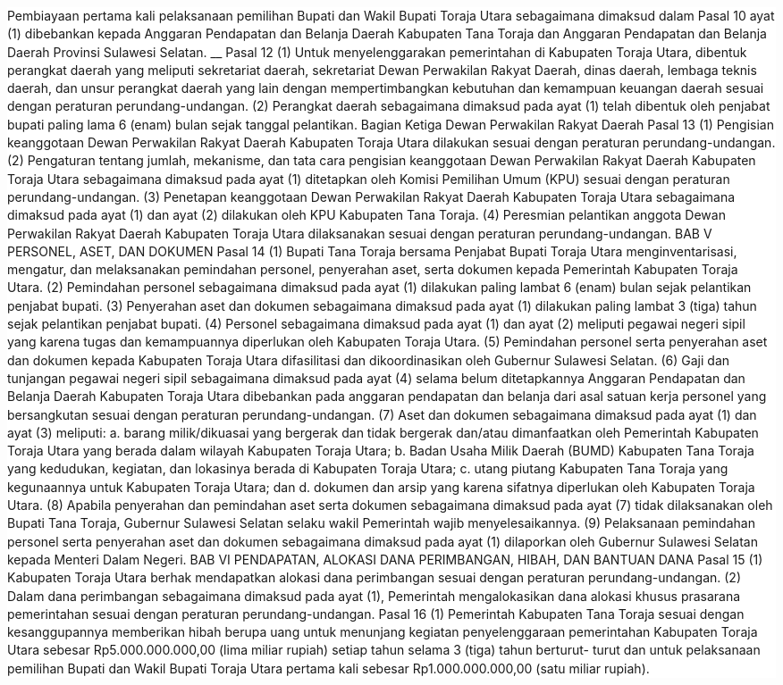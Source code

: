 Pembiayaan pertama kali pelaksanaan pemilihan Bupati dan Wakil Bupati Toraja Utara sebagaimana dimaksud dalam Pasal 10 ayat (1) dibebankan kepada Anggaran Pendapatan dan Belanja Daerah Kabupaten Tana Toraja dan Anggaran Pendapatan dan Belanja Daerah Provinsi Sulawesi Selatan. __
Pasal 12
(1) Untuk menyelenggarakan pemerintahan di Kabupaten Toraja Utara, dibentuk perangkat daerah yang meliputi sekretariat daerah, sekretariat Dewan Perwakilan Rakyat Daerah, dinas daerah, lembaga teknis daerah, dan unsur perangkat daerah yang lain dengan mempertimbangkan kebutuhan dan kemampuan keuangan daerah sesuai dengan peraturan perundang-undangan.
(2) Perangkat daerah sebagaimana dimaksud pada ayat (1) telah dibentuk oleh penjabat bupati paling lama 6 (enam) bulan sejak tanggal pelantikan.
Bagian Ketiga Dewan Perwakilan Rakyat Daerah
Pasal 13
(1) Pengisian keanggotaan Dewan Perwakilan Rakyat Daerah Kabupaten Toraja Utara dilakukan sesuai dengan peraturan perundang-undangan.
(2) Pengaturan tentang jumlah, mekanisme, dan tata cara pengisian keanggotaan Dewan Perwakilan Rakyat Daerah Kabupaten Toraja Utara sebagaimana dimaksud pada ayat (1) ditetapkan oleh Komisi Pemilihan Umum (KPU) sesuai dengan peraturan perundang-undangan.
(3) Penetapan keanggotaan Dewan Perwakilan Rakyat Daerah Kabupaten Toraja Utara sebagaimana dimaksud pada ayat (1) dan ayat (2) dilakukan oleh KPU Kabupaten Tana Toraja.
(4) Peresmian pelantikan anggota Dewan Perwakilan Rakyat Daerah Kabupaten Toraja Utara dilaksanakan sesuai dengan peraturan perundang-undangan.
BAB V PERSONEL, ASET, DAN DOKUMEN
Pasal 14
(1) Bupati Tana Toraja bersama Penjabat Bupati Toraja Utara menginventarisasi, mengatur, dan melaksanakan pemindahan personel, penyerahan aset, serta dokumen kepada Pemerintah Kabupaten Toraja Utara.
(2) Pemindahan personel sebagaimana dimaksud pada ayat (1) dilakukan paling lambat 6 (enam) bulan sejak pelantikan penjabat bupati.
(3) Penyerahan aset dan dokumen sebagaimana dimaksud pada ayat (1) dilakukan paling lambat 3 (tiga) tahun sejak pelantikan penjabat bupati.
(4) Personel sebagaimana dimaksud pada ayat (1) dan ayat (2) meliputi pegawai negeri sipil yang karena tugas dan kemampuannya diperlukan oleh Kabupaten Toraja Utara.
(5) Pemindahan personel serta penyerahan aset dan dokumen kepada Kabupaten Toraja Utara difasilitasi dan dikoordinasikan oleh Gubernur Sulawesi Selatan.
(6) Gaji dan tunjangan pegawai negeri sipil sebagaimana dimaksud pada ayat (4) selama belum ditetapkannya Anggaran Pendapatan dan Belanja Daerah Kabupaten Toraja Utara dibebankan pada anggaran pendapatan dan belanja dari asal satuan kerja personel yang bersangkutan sesuai dengan peraturan perundang-undangan.
(7) Aset dan dokumen sebagaimana dimaksud pada ayat (1) dan ayat (3) meliputi:
a. barang milik/dikuasai yang bergerak dan tidak bergerak dan/atau dimanfaatkan oleh Pemerintah Kabupaten Toraja Utara yang berada dalam wilayah Kabupaten Toraja Utara;
b. Badan Usaha Milik Daerah (BUMD) Kabupaten Tana Toraja yang kedudukan, kegiatan, dan lokasinya berada di Kabupaten Toraja Utara;
c. utang piutang Kabupaten Tana Toraja yang kegunaannya untuk Kabupaten Toraja Utara; dan
d. dokumen dan arsip yang karena sifatnya diperlukan oleh Kabupaten Toraja Utara.
(8) Apabila penyerahan dan pemindahan aset serta dokumen sebagaimana dimaksud pada ayat (7) tidak dilaksanakan oleh Bupati Tana Toraja, Gubernur Sulawesi Selatan selaku wakil Pemerintah wajib menyelesaikannya.
(9) Pelaksanaan pemindahan personel serta penyerahan aset dan dokumen sebagaimana dimaksud pada ayat (1) dilaporkan oleh Gubernur Sulawesi Selatan kepada Menteri Dalam Negeri.
BAB VI PENDAPATAN, ALOKASI DANA PERIMBANGAN, HIBAH, DAN BANTUAN DANA
Pasal 15
(1) Kabupaten Toraja Utara berhak mendapatkan alokasi dana perimbangan sesuai dengan peraturan perundang-undangan.
(2) Dalam dana perimbangan sebagaimana dimaksud pada ayat (1), Pemerintah mengalokasikan dana alokasi khusus prasarana pemerintahan sesuai dengan peraturan perundang-undangan.
Pasal 16
(1) Pemerintah Kabupaten Tana Toraja sesuai dengan kesanggupannya memberikan hibah berupa uang untuk menunjang kegiatan penyelenggaraan pemerintahan Kabupaten Toraja Utara sebesar Rp5.000.000.000,00 (lima miliar rupiah) setiap tahun selama 3 (tiga) tahun berturut- turut dan untuk pelaksanaan pemilihan Bupati dan Wakil Bupati Toraja Utara pertama kali sebesar Rp1.000.000.000,00 (satu miliar rupiah).